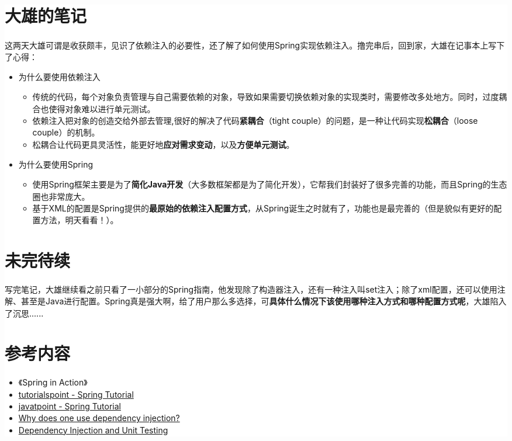 # 大雄的笔记
这两天大雄可谓是收获颇丰，见识了依赖注入的必要性，还了解了如何使用Spring实现依赖注入。撸完串后，回到家，大雄在记事本上写下了心得：

 - 为什么要使用依赖注入
   - 传统的代码，每个对象负责管理与自己需要依赖的对象，导致如果需要切换依赖对象的实现类时，需要修改多处地方。同时，过度耦合也使得对象难以进行单元测试。
   - 依赖注入把对象的创造交给外部去管理,很好的解决了代码**紧耦合**（tight couple）的问题，是一种让代码实现**松耦合**（loose couple）的机制。
   - 松耦合让代码更具灵活性，能更好地**应对需求变动**，以及**方便单元测试**。

 - 为什么要使用Spring
   - 使用Spring框架主要是为了**简化Java开发**（大多数框架都是为了简化开发），它帮我们封装好了很多完善的功能，而且Spring的生态圈也非常庞大。
   - 基于XML的配置是Spring提供的**最原始的依赖注入配置方式**，从Spring诞生之时就有了，功能也是最完善的（但是貌似有更好的配置方法，明天看看！）。
 

# 未完待续
写完笔记，大雄继续看之前只看了一小部分的Spring指南，他发现除了构造器注入，还有一种注入叫set注入；除了xml配置，还可以使用注解、甚至是Java进行配置。Spring真是强大啊，给了用户那么多选择，可**具体什么情况下该使用哪种注入方式和哪种配置方式呢**，大雄陷入了沉思......

# 参考内容

 - 《Spring in Action》
 - [tutorialspoint - Spring Tutorial][3]
 - [javatpoint - Spring Tutorial][4]
 - [Why does one use dependency injection?][5]
 - [Dependency Injection and Unit Testing][6]


  [1]: https://github.com/hzy38324/SpringNovel
  [2]: https://gradle.org/
  [3]: https://www.tutorialspoint.com/spring/
  [4]: https://www.javatpoint.com/spring-tutorial
  [5]: https://stackoverflow.com/questions/14301389/why-does-one-use-dependency-injection
  [6]: https://javaranch.com/journal/200709/dependency-injection-unit-testing.html